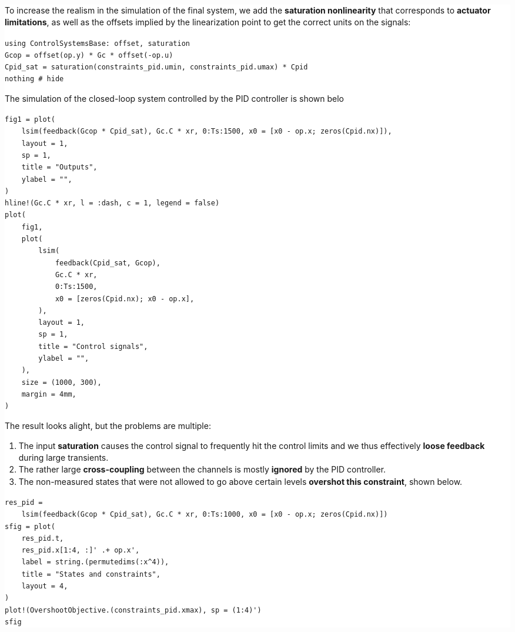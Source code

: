 To increase the realism in the simulation of the final system, we add the **saturation nonlinearity** that corresponds to **actuator limitations**, as well as the offsets implied by the linearization point to get the correct units on the signals:
```@example PLUTO
using ControlSystemsBase: offset, saturation
Gcop = offset(op.y) * Gc * offset(-op.u)
Cpid_sat = saturation(constraints_pid.umin, constraints_pid.umax) * Cpid
nothing # hide
```
The simulation of the closed-loop system controlled by the PID controller is shown belo
```@example PLUTO
fig1 = plot(
    lsim(feedback(Gcop * Cpid_sat), Gc.C * xr, 0:Ts:1500, x0 = [x0 - op.x; zeros(Cpid.nx)]),
    layout = 1,
    sp = 1,
    title = "Outputs",
    ylabel = "",
)
hline!(Gc.C * xr, l = :dash, c = 1, legend = false)
plot(
    fig1,
    plot(
        lsim(
            feedback(Cpid_sat, Gcop),
            Gc.C * xr,
            0:Ts:1500,
            x0 = [zeros(Cpid.nx); x0 - op.x],
        ),
        layout = 1,
        sp = 1,
        title = "Control signals",
        ylabel = "",
    ),
    size = (1000, 300),
    margin = 4mm,
)
```


The result looks alight, but the problems are multiple:
1. The input **saturation** causes the control signal to frequently hit the control limits and we thus effectively **loose feedback** during large transients.
2. The rather large **cross-coupling** between the channels is mostly **ignored** by the PID controller.
3. The non-measured states that were not allowed to go above certain levels **overshot this constraint**, shown below.
```@example PLUTO
res_pid =
    lsim(feedback(Gcop * Cpid_sat), Gc.C * xr, 0:Ts:1000, x0 = [x0 - op.x; zeros(Cpid.nx)])
sfig = plot(
    res_pid.t,
    res_pid.x[1:4, :]' .+ op.x',
    label = string.(permutedims(:x^4)),
    title = "States and constraints",
    layout = 4,
)
plot!(OvershootObjective.(constraints_pid.xmax), sp = (1:4)')
sfig
```
